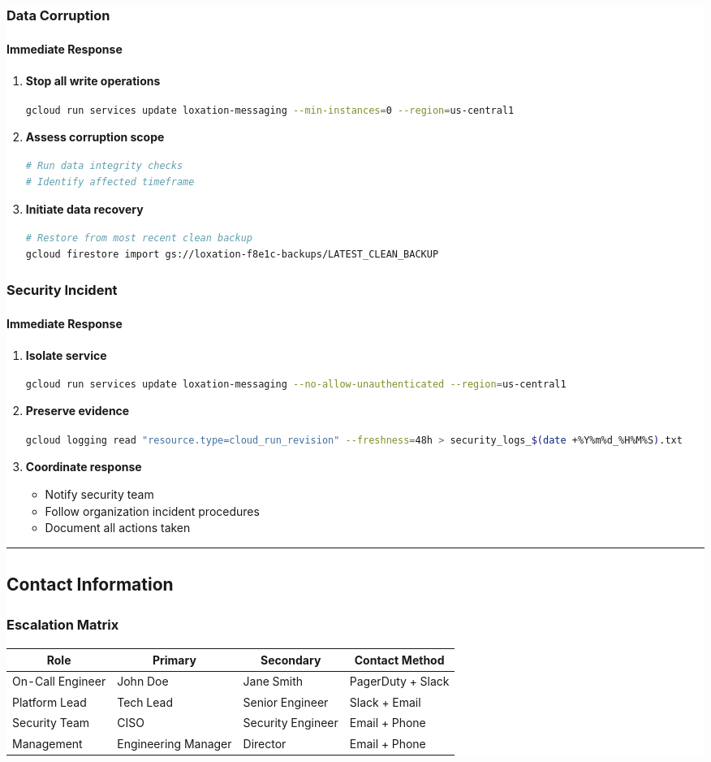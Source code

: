 ### Data Corruption

#### Immediate Response
1. **Stop all write operations**
   ```bash
   gcloud run services update loxation-messaging --min-instances=0 --region=us-central1
   ```

2. **Assess corruption scope**
   ```bash
   # Run data integrity checks
   # Identify affected timeframe
   ```

3. **Initiate data recovery**
   ```bash
   # Restore from most recent clean backup
   gcloud firestore import gs://loxation-f8e1c-backups/LATEST_CLEAN_BACKUP
   ```

### Security Incident

#### Immediate Response
1. **Isolate service**
   ```bash
   gcloud run services update loxation-messaging --no-allow-unauthenticated --region=us-central1
   ```

2. **Preserve evidence**
   ```bash
   gcloud logging read "resource.type=cloud_run_revision" --freshness=48h > security_logs_$(date +%Y%m%d_%H%M%S).txt
   ```

3. **Coordinate response**
   - Notify security team
   - Follow organization incident procedures
   - Document all actions taken

---

## Contact Information

### Escalation Matrix

| Role | Primary | Secondary | Contact Method |
|------|---------|-----------|----------------|
| On-Call Engineer | John Doe | Jane Smith | PagerDuty + Slack |
| Platform Lead | Tech Lead | Senior Engineer | Slack + Email |
| Security Team | CISO | Security Engineer | Email + Phone |
| Management | Engineering Manager | Director | Email + Phone |

